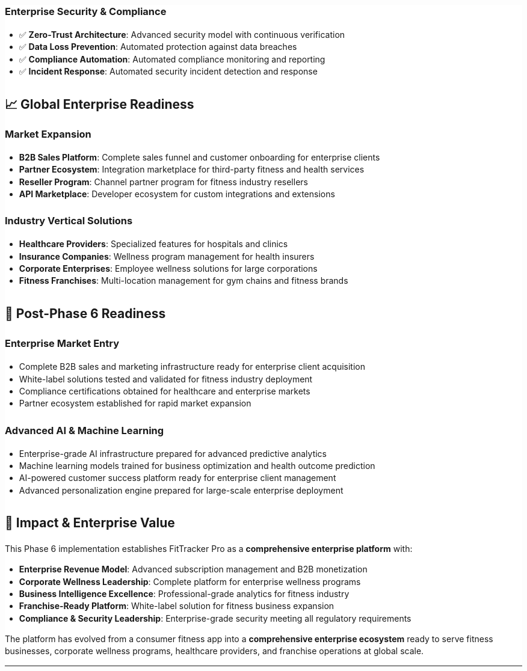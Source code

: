 ### Enterprise Security & Compliance
- ✅ **Zero-Trust Architecture**: Advanced security model with continuous verification
- ✅ **Data Loss Prevention**: Automated protection against data breaches
- ✅ **Compliance Automation**: Automated compliance monitoring and reporting
- ✅ **Incident Response**: Automated security incident detection and response

## 📈 Global Enterprise Readiness

### Market Expansion
- **B2B Sales Platform**: Complete sales funnel and customer onboarding for enterprise clients
- **Partner Ecosystem**: Integration marketplace for third-party fitness and health services
- **Reseller Program**: Channel partner program for fitness industry resellers
- **API Marketplace**: Developer ecosystem for custom integrations and extensions

### Industry Vertical Solutions
- **Healthcare Providers**: Specialized features for hospitals and clinics
- **Insurance Companies**: Wellness program management for health insurers
- **Corporate Enterprises**: Employee wellness solutions for large corporations
- **Fitness Franchises**: Multi-location management for gym chains and fitness brands

## 🔮 Post-Phase 6 Readiness

### Enterprise Market Entry
- Complete B2B sales and marketing infrastructure ready for enterprise client acquisition
- White-label solutions tested and validated for fitness industry deployment
- Compliance certifications obtained for healthcare and enterprise markets
- Partner ecosystem established for rapid market expansion

### Advanced AI & Machine Learning
- Enterprise-grade AI infrastructure prepared for advanced predictive analytics
- Machine learning models trained for business optimization and health outcome prediction
- AI-powered customer success platform ready for enterprise client management
- Advanced personalization engine prepared for large-scale enterprise deployment

## 🎯 Impact & Enterprise Value

This Phase 6 implementation establishes FitTracker Pro as a **comprehensive enterprise platform** with:

- **Enterprise Revenue Model**: Advanced subscription management and B2B monetization
- **Corporate Wellness Leadership**: Complete platform for enterprise wellness programs
- **Business Intelligence Excellence**: Professional-grade analytics for fitness industry
- **Franchise-Ready Platform**: White-label solution for fitness business expansion
- **Compliance & Security Leadership**: Enterprise-grade security meeting all regulatory requirements

The platform has evolved from a consumer fitness app into a **comprehensive enterprise ecosystem** ready to serve fitness businesses, corporate wellness programs, healthcare providers, and franchise operations at global scale.

---
